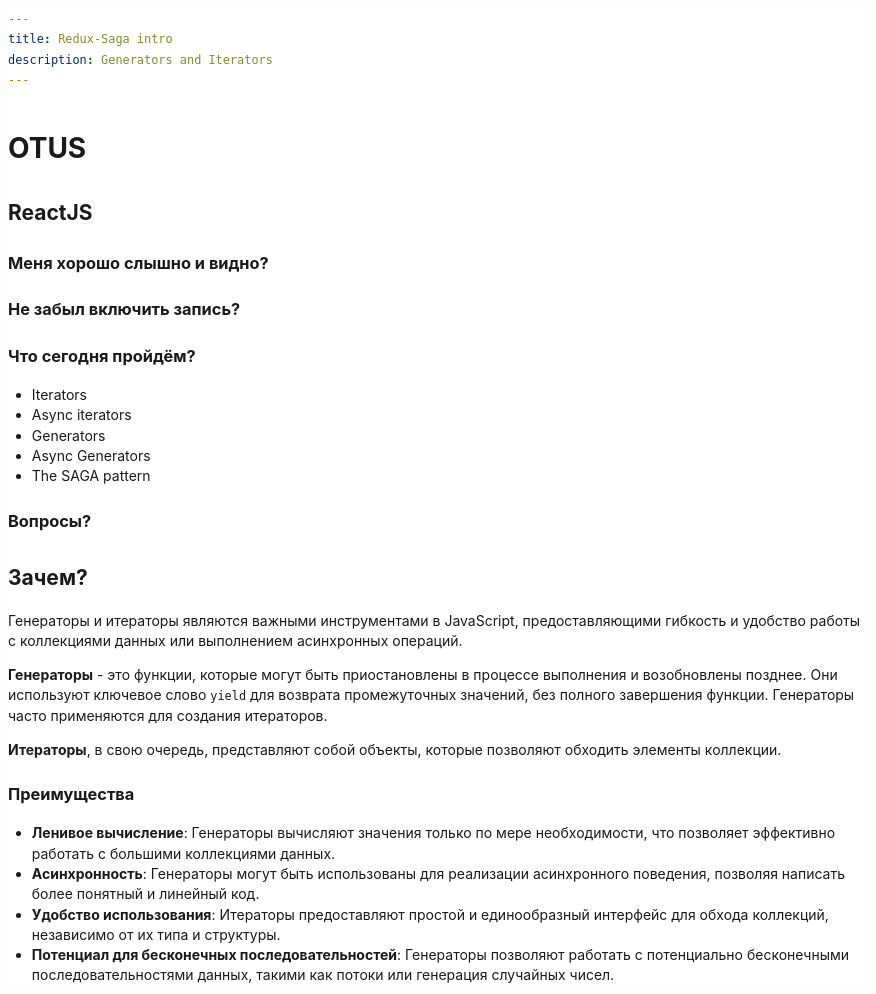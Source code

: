 ```yaml
---
title: Redux-Saga intro
description: Generators and Iterators
---
```


# OTUS

## ReactJS



### Меня хорошо слышно и видно?

### Не забыл включить запись?



### Что сегодня пройдём?

* Iterators
* Async iterators
* Generators
* Async Generators
* The SAGA pattern



### Вопросы?



## Зачем?

Генераторы и итераторы являются важными инструментами в JavaScript, предоставляющими гибкость и удобство работы с коллекциями данных или выполнением асинхронных операций.

**Генераторы** - это функции, которые могут быть приостановлены в процессе выполнения и возобновлены позднее. Они используют ключевое слово `yield` для возврата промежуточных значений, без полного завершения функции. Генераторы часто применяются для создания итераторов.

**Итераторы**, в свою очередь, представляют собой объекты, которые позволяют обходить элементы коллекции.



### Преимущества

* **Ленивое вычисление**: Генераторы вычисляют значения только по мере необходимости, что позволяет эффективно работать с большими коллекциями данных.
* **Асинхронность**: Генераторы могут быть использованы для реализации асинхронного поведения, позволяя написать более понятный и линейный код. 
* **Удобство использования**: Итераторы предоставляют простой и единообразный интерфейс для обхода коллекций, независимо от их типа и структуры. 
* **Потенциал для бесконечных последовательностей**: Генераторы позволяют работать с потенциально бесконечными последовательностями данных, такими как потоки или генерация случайных чисел.
